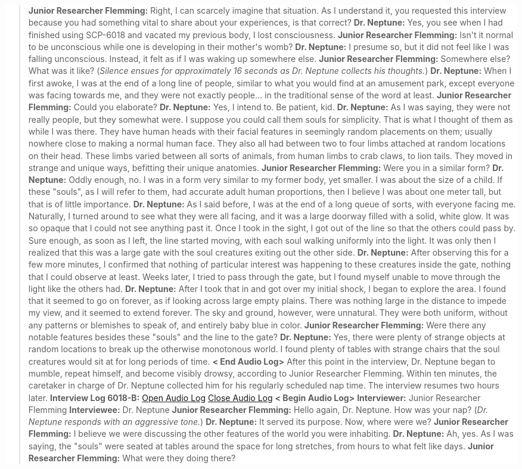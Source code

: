 > **Junior Researcher Flemming:** Right, I can scarcely imagine that situation. As I understand it, you requested this interview because you had something vital to share about your experiences, is that correct?
> **Dr. Neptune:** Yes, you see when I had finished using SCP-6018 and vacated my previous body, I lost consciousness.
> **Junior Researcher Flemming:** Isn't it normal to be unconscious while one is developing in their mother's womb?
> **Dr. Neptune:** I presume so, but it did not feel like I was falling unconscious. Instead, it felt as if I was waking up somewhere else.
> **Junior Researcher Flemming:** Somewhere else? What was it like?
> (_Silence ensues for approximately 16 seconds as Dr. Neptune collects his thoughts._)
> **Dr. Neptune:** When I first awoke, I was at the end of a long line of people, similar to what you would find at an amusement park, except everyone was facing towards me, and they were not exactly people… in the traditional sense of the word at least.
> **Junior Researcher Flemming:** Could you elaborate?
> **Dr. Neptune:** Yes, I intend to. Be patient, kid.
> **Dr. Neptune:** As I was saying, they were not really people, but they somewhat were. I suppose you could call them souls for simplicity. That is what I thought of them as while I was there. They have human heads with their facial features in seemingly random placements on them; usually nowhere close to making a normal human face. They also all had between two to four limbs attached at random locations on their head. These limbs varied between all sorts of animals, from human limbs to crab claws, to lion tails. They moved in strange and unique ways, befitting their unique anatomies.
> **Junior Researcher Flemming:** Were you in a similar form?
> **Dr. Neptune:** Oddly enough, no. I was in a form very similar to my former body, yet smaller. I was about the size of a child. If these "souls", as I will refer to them, had accurate adult human proportions, then I believe I was about one meter tall, but that is of little importance.
> **Dr. Neptune:** As I said before, I was at the end of a long queue of sorts, with everyone facing me. Naturally, I turned around to see what they were all facing, and it was a large doorway filled with a solid, white glow. It was so opaque that I could not see anything past it. Once I took in the sight, I got out of the line so that the others could pass by. Sure enough, as soon as I left, the line started moving, with each soul walking uniformly into the light. It was only then I realized that this was a large gate with the soul creatures exiting out the other side.
> **Dr. Neptune:** After observing this for a few more minutes, I confirmed that nothing of particular interest was happening to these creatures inside the gate, nothing that I could observe at least. Weeks later, I tried to pass through the gate, but I found myself unable to move through the light like the others had.
> **Dr. Neptune:** After I took that in and got over my initial shock, I began to explore the area. I found that it seemed to go on forever, as if looking across large empty plains. There was nothing large in the distance to impede my view, and it seemed to extend forever. The sky and ground, however, were unnatural. They were both uniform, without any patterns or blemishes to speak of, and entirely baby blue in color.
> **Junior Researcher Flemming:** Were there any notable features besides these "souls" and the line to the gate?
> **Dr. Neptune:** Yes, there were plenty of strange objects at random locations to break up the otherwise monotonous world. I found plenty of tables with strange chairs that the soul creatures would sit at for long periods of time.
> **< End Audio Log>**
After this point in the interview, Dr. Neptune began to mumble, repeat himself, and become visibly drowsy, according to Junior Researcher Flemming. Within ten minutes, the caretaker in charge of Dr. Neptune collected him for his regularly scheduled nap time. The interview resumes two hours later.
**Interview Log 6018-B:**
[Open Audio Log](javascript:;)
[Close Audio Log](javascript:;)
> **< Begin Audio Log>**
> **Interviewer:** Junior Researcher Flemming
> **Interviewee:** Dr. Neptune
> **Junior Researcher Flemming:** Hello again, Dr. Neptune. How was your nap?
> (_Dr. Neptune responds with an aggressive tone._)
> **Dr. Neptune:** It served its purpose. Now, where were we?
> **Junior Researcher Flemming:** I believe we were discussing the other features of the world you were inhabiting.
> **Dr. Neptune:** Ah, yes. As I was saying, the "souls" were seated at tables around the space for long stretches, from hours to what felt like days.
> **Junior Researcher Flemming:** What were they doing there?
